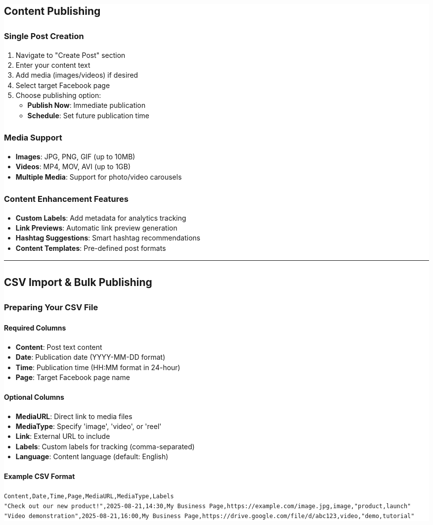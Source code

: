 
## Content Publishing

### Single Post Creation
1. Navigate to "Create Post" section
2. Enter your content text
3. Add media (images/videos) if desired
4. Select target Facebook page
5. Choose publishing option:
   - **Publish Now**: Immediate publication
   - **Schedule**: Set future publication time

### Media Support
- **Images**: JPG, PNG, GIF (up to 10MB)
- **Videos**: MP4, MOV, AVI (up to 1GB)
- **Multiple Media**: Support for photo/video carousels

### Content Enhancement Features
- **Custom Labels**: Add metadata for analytics tracking
- **Link Previews**: Automatic link preview generation
- **Hashtag Suggestions**: Smart hashtag recommendations
- **Content Templates**: Pre-defined post formats

---

## CSV Import & Bulk Publishing

### Preparing Your CSV File

#### Required Columns
- **Content**: Post text content
- **Date**: Publication date (YYYY-MM-DD format)
- **Time**: Publication time (HH:MM format in 24-hour)
- **Page**: Target Facebook page name

#### Optional Columns
- **MediaURL**: Direct link to media files
- **MediaType**: Specify 'image', 'video', or 'reel'
- **Link**: External URL to include
- **Labels**: Custom labels for tracking (comma-separated)
- **Language**: Content language (default: English)

#### Example CSV Format
```csv
Content,Date,Time,Page,MediaURL,MediaType,Labels
"Check out our new product!",2025-08-21,14:30,My Business Page,https://example.com/image.jpg,image,"product,launch"
"Video demonstration",2025-08-21,16:00,My Business Page,https://drive.google.com/file/d/abc123,video,"demo,tutorial"
```
